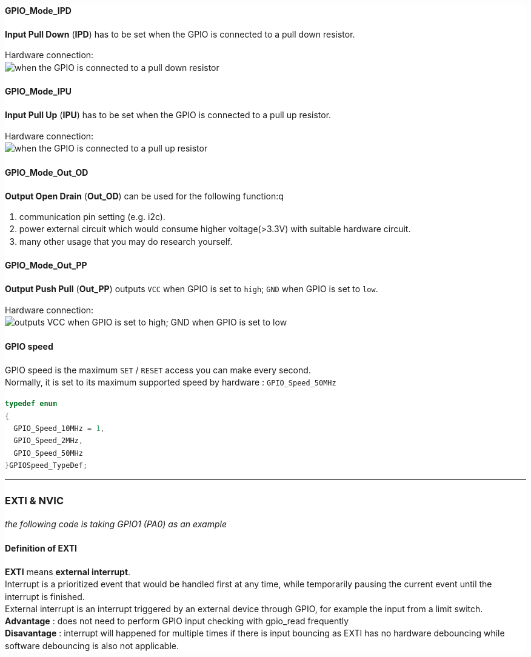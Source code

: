 
#### GPIO_Mode_IPD
**Input Pull Down** (**IPD**) has to be set when the GPIO is connected to a pull down resistor.<br>

 Hardware connection:<br>
![when the GPIO is connected to a pull down resistor](https://i.imgur.com/sd7FdFC.jpg)

#### GPIO_Mode_IPU
**Input Pull Up** (**IPU**) has to be set when the GPIO is connected to a pull up resistor.<br>

 Hardware connection:<br>
![when the GPIO is connected to a pull up resistor](https://i.imgur.com/iS3Od90.jpg)

#### GPIO_Mode_Out_OD
**Output Open Drain** (**Out_OD**) can be used for the following function:q
1. communication pin setting (e.g. i2c).
2. power external circuit which would consume higher voltage(>3.3V) with suitable hardware circuit.
3. many other usage that you may do research yourself.

#### GPIO_Mode_Out_PP
**Output Push Pull** (**Out_PP**) outputs ```VCC``` when GPIO is set to ```high```; ```GND``` when GPIO is set to ```low```.<br>

Hardware connection:<br>
![outputs ```VCC``` when GPIO is set to ```high```; ```GND``` when GPIO is set to ```low```](https://i.imgur.com/UerwY9k.png)

#### GPIO speed
GPIO speed is the maximum `SET` / `RESET` access you can make every second.<br>
Normally, it is set to its maximum supported speed by hardware : `GPIO_Speed_50MHz`<br>
```C
typedef enum
{
  GPIO_Speed_10MHz = 1,
  GPIO_Speed_2MHz,
  GPIO_Speed_50MHz
}GPIOSpeed_TypeDef;
```

---
### EXTI & NVIC

*the following code is taking GPIO1 (PA0) as an example*

#### Definition of EXTI
**EXTI** means **external interrupt**.<br>
Interrupt is a prioritized event that would be handled first at any time, while temporarily pausing the current event until the interrupt is finished.<br>
External interrupt is an interrupt triggered by an external device through GPIO, for example the input from a limit switch.<br>
**Advantage** : does not need to perform GPIO input checking with gpio_read frequently<br>
**Disavantage** : interrupt will happened for multiple times if there is input bouncing as EXTI has no hardware debouncing while software debouncing is also not applicable.
